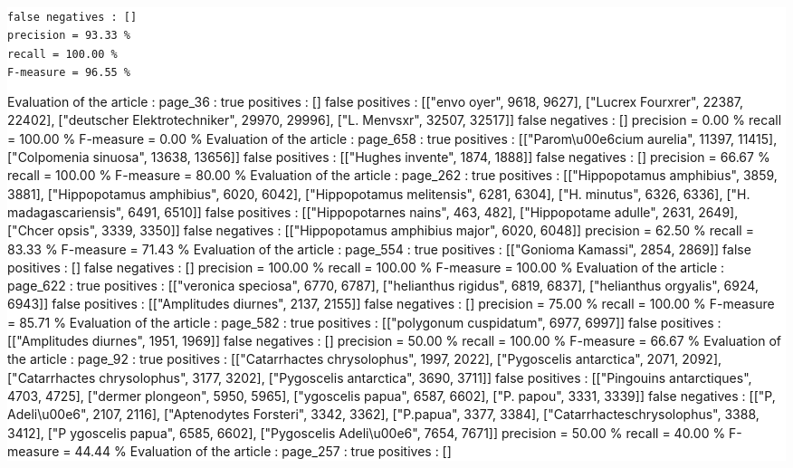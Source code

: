 	false negatives : [] 
	precision = 93.33 %
	recall = 100.00 %
	F-measure = 96.55 %
Evaluation of the article : page_36 :
	true positives : [] 
	false positives : [["envo oyer", 9618, 9627], ["Lucrex Fourxrer", 22387, 22402], ["deutscher Elektrotechniker", 29970, 29996], ["L. Menvsxr", 32507, 32517]] 
	false negatives : [] 
	precision = 0.00 %
	recall = 100.00 %
	F-measure = 0.00 %
Evaluation of the article : page_658 :
	true positives : [["Parom\u00e6cium aurelia", 11397, 11415], ["Colpomenia sinuosa", 13638, 13656]] 
	false positives : [["Hughes invente", 1874, 1888]] 
	false negatives : [] 
	precision = 66.67 %
	recall = 100.00 %
	F-measure = 80.00 %
Evaluation of the article : page_262 :
	true positives : [["Hippopotamus amphibius", 3859, 3881], ["Hippopotamus amphibius", 6020, 6042], ["Hippopotamus melitensis", 6281, 6304], ["H. minutus", 6326, 6336], ["H. madagascariensis", 6491, 6510]] 
	false positives : [["Hippopotarnes nains", 463, 482], ["Hippopotame adulle", 2631, 2649], ["Chcer opsis", 3339, 3350]] 
	false negatives : [["Hippopotamus amphibius major", 6020, 6048]] 
	precision = 62.50 %
	recall = 83.33 %
	F-measure = 71.43 %
Evaluation of the article : page_554 :
	true positives : [["Gonioma Kamassi", 2854, 2869]] 
	false positives : [] 
	false negatives : [] 
	precision = 100.00 %
	recall = 100.00 %
	F-measure = 100.00 %
Evaluation of the article : page_622 :
	true positives : [["veronica speciosa", 6770, 6787], ["helianthus rigidus", 6819, 6837], ["helianthus orgyalis", 6924, 6943]] 
	false positives : [["Amplitudes diurnes", 2137, 2155]] 
	false negatives : [] 
	precision = 75.00 %
	recall = 100.00 %
	F-measure = 85.71 %
Evaluation of the article : page_582 :
	true positives : [["polygonum cuspidatum", 6977, 6997]] 
	false positives : [["Amplitudes diurnes", 1951, 1969]] 
	false negatives : [] 
	precision = 50.00 %
	recall = 100.00 %
	F-measure = 66.67 %
Evaluation of the article : page_92 :
	true positives : [["Catarrhactes chrysolophus", 1997, 2022], ["Pygoscelis antarctica", 2071, 2092], ["Catarrhactes chrysolophus", 3177, 3202], ["Pygoscelis antarctica", 3690, 3711]] 
	false positives : [["Pingouins antarctiques", 4703, 4725], ["dermer plongeon", 5950, 5965], ["ygoscelis papua", 6587, 6602], ["P. papou", 3331, 3339]] 
	false negatives : [["P, Adeli\u00e6", 2107, 2116], ["Aptenodytes Forsteri", 3342, 3362], ["P.papua", 3377, 3384], ["Catarrhacteschrysolophus", 3388, 3412], ["P ygoscelis papua", 6585, 6602], ["Pygoscelis Adeli\u00e6", 7654, 7671]] 
	precision = 50.00 %
	recall = 40.00 %
	F-measure = 44.44 %
Evaluation of the article : page_257 :
	true positives : [] 